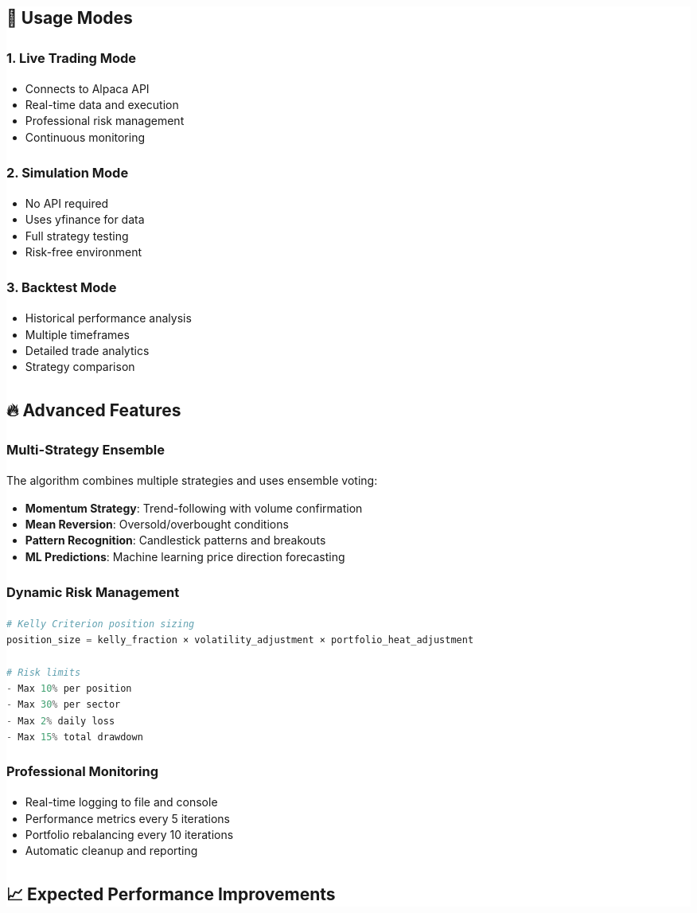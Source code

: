 ## 🎯 **Usage Modes**

### **1. Live Trading Mode**
- Connects to Alpaca API
- Real-time data and execution
- Professional risk management
- Continuous monitoring

### **2. Simulation Mode**
- No API required
- Uses yfinance for data
- Full strategy testing
- Risk-free environment

### **3. Backtest Mode**
- Historical performance analysis
- Multiple timeframes
- Detailed trade analytics
- Strategy comparison

## 🔥 **Advanced Features**

### **Multi-Strategy Ensemble**
The algorithm combines multiple strategies and uses ensemble voting:
- **Momentum Strategy**: Trend-following with volume confirmation
- **Mean Reversion**: Oversold/overbought conditions
- **Pattern Recognition**: Candlestick patterns and breakouts
- **ML Predictions**: Machine learning price direction forecasting

### **Dynamic Risk Management**
```python
# Kelly Criterion position sizing
position_size = kelly_fraction × volatility_adjustment × portfolio_heat_adjustment

# Risk limits
- Max 10% per position
- Max 30% per sector
- Max 2% daily loss
- Max 15% total drawdown
```

### **Professional Monitoring**
- Real-time logging to file and console
- Performance metrics every 5 iterations
- Portfolio rebalancing every 10 iterations
- Automatic cleanup and reporting

## 📈 **Expected Performance Improvements**
